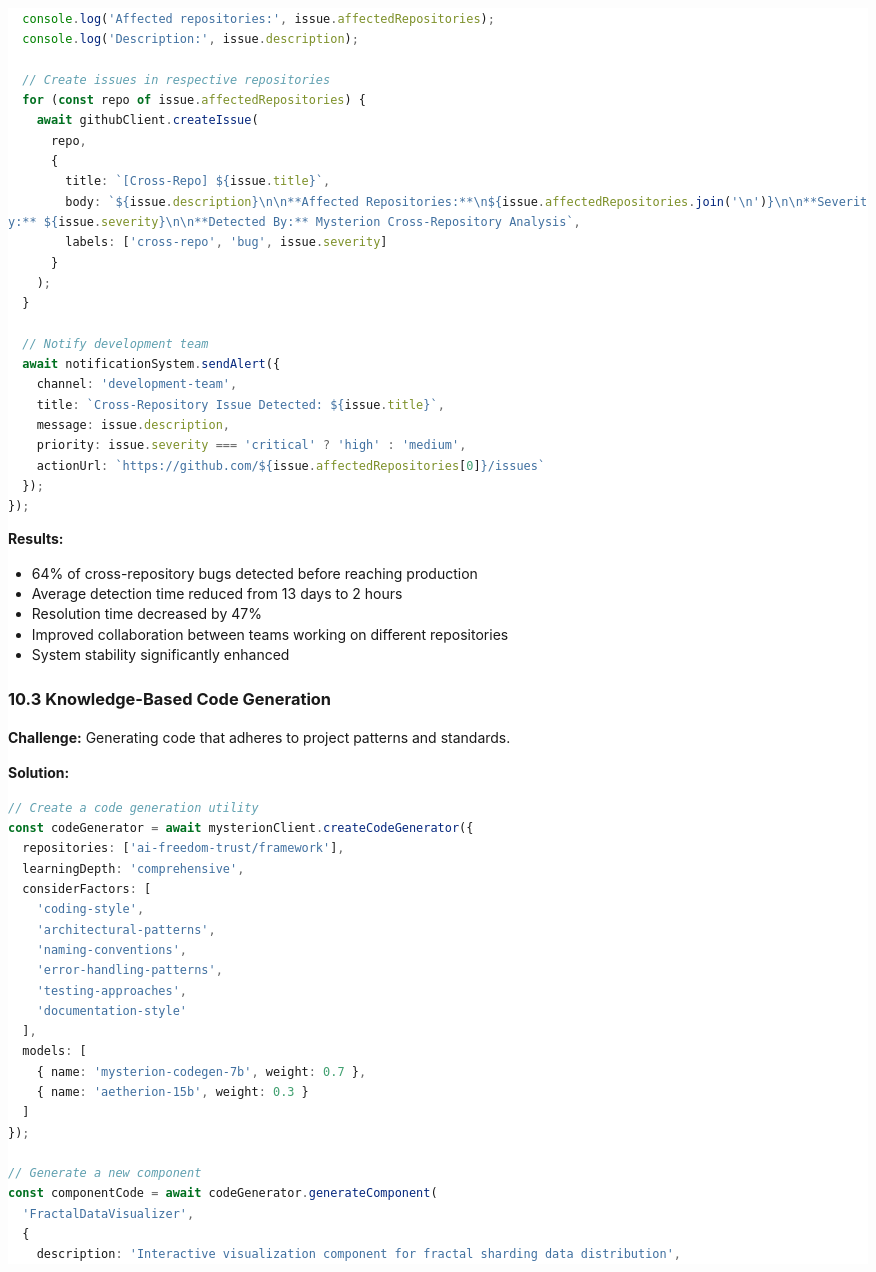 ```typescript
  console.log('Affected repositories:', issue.affectedRepositories);
  console.log('Description:', issue.description);
  
  // Create issues in respective repositories
  for (const repo of issue.affectedRepositories) {
    await githubClient.createIssue(
      repo,
      {
        title: `[Cross-Repo] ${issue.title}`,
        body: `${issue.description}\n\n**Affected Repositories:**\n${issue.affectedRepositories.join('\n')}\n\n**Severity:** ${issue.severity}\n\n**Detected By:** Mysterion Cross-Repository Analysis`,
        labels: ['cross-repo', 'bug', issue.severity]
      }
    );
  }
  
  // Notify development team
  await notificationSystem.sendAlert({
    channel: 'development-team',
    title: `Cross-Repository Issue Detected: ${issue.title}`,
    message: issue.description,
    priority: issue.severity === 'critical' ? 'high' : 'medium',
    actionUrl: `https://github.com/${issue.affectedRepositories[0]}/issues`
  });
});
```

**Results:**
- 64% of cross-repository bugs detected before reaching production
- Average detection time reduced from 13 days to 2 hours
- Resolution time decreased by 47%
- Improved collaboration between teams working on different repositories
- System stability significantly enhanced

### 10.3 Knowledge-Based Code Generation

**Challenge:** Generating code that adheres to project patterns and standards.

**Solution:**

```typescript
// Create a code generation utility
const codeGenerator = await mysterionClient.createCodeGenerator({
  repositories: ['ai-freedom-trust/framework'],
  learningDepth: 'comprehensive',
  considerFactors: [
    'coding-style',
    'architectural-patterns',
    'naming-conventions',
    'error-handling-patterns',
    'testing-approaches',
    'documentation-style'
  ],
  models: [
    { name: 'mysterion-codegen-7b', weight: 0.7 },
    { name: 'aetherion-15b', weight: 0.3 }
  ]
});

// Generate a new component
const componentCode = await codeGenerator.generateComponent(
  'FractalDataVisualizer',
  {
    description: 'Interactive visualization component for fractal sharding data distribution',
```